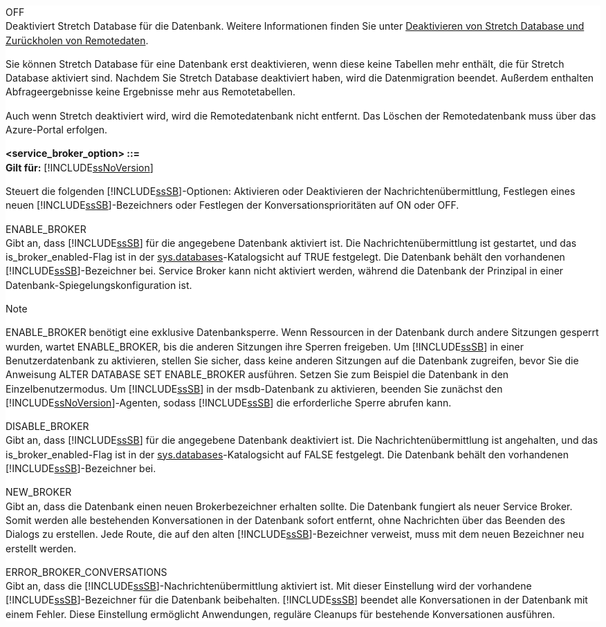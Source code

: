 OFF        
Deaktiviert Stretch Database für die Datenbank. Weitere Informationen finden Sie unter [Deaktivieren von Stretch Database und Zurückholen von Remotedaten](../../sql-server/stretch-database/disable-stretch-database-and-bring-back-remote-data.md).

Sie können Stretch Database für eine Datenbank erst deaktivieren, wenn diese keine Tabellen mehr enthält, die für Stretch Database aktiviert sind. Nachdem Sie Stretch Database deaktiviert haben, wird die Datenmigration beendet. Außerdem enthalten Abfrageergebnisse keine Ergebnisse mehr aus Remotetabellen.

Auch wenn Stretch deaktiviert wird, wird die Remotedatenbank nicht entfernt. Das Löschen der Remotedatenbank muss über das Azure-Portal erfolgen.

**\<service_broker_option> ::=**         
**Gilt für:** [!INCLUDE[ssNoVersion](../../includes/ssnoversion-md.md)]

Steuert die folgenden [!INCLUDE[ssSB](../../includes/sssb-md.md)]-Optionen: Aktivieren oder Deaktivieren der Nachrichtenübermittlung, Festlegen eines neuen [!INCLUDE[ssSB](../../includes/sssb-md.md)]-Bezeichners oder Festlegen der Konversationsprioritäten auf ON oder OFF.

ENABLE_BROKER        
Gibt an, dass [!INCLUDE[ssSB](../../includes/sssb-md.md)] für die angegebene Datenbank aktiviert ist. Die Nachrichtenübermittlung ist gestartet, und das is_broker_enabled-Flag ist in der [sys.databases](../../relational-databases/system-catalog-views/sys-databases-transact-sql.md)-Katalogsicht auf TRUE festgelegt. Die Datenbank behält den vorhandenen [!INCLUDE[ssSB](../../includes/sssb-md.md)]-Bezeichner bei. Service Broker kann nicht aktiviert werden, während die Datenbank der Prinzipal in einer Datenbank-Spiegelungskonfiguration ist.

> [!NOTE]
> ENABLE_BROKER benötigt eine exklusive Datenbanksperre. Wenn Ressourcen in der Datenbank durch andere Sitzungen gesperrt wurden, wartet ENABLE_BROKER, bis die anderen Sitzungen ihre Sperren freigeben. Um [!INCLUDE[ssSB](../../includes/sssb-md.md)] in einer Benutzerdatenbank zu aktivieren, stellen Sie sicher, dass keine anderen Sitzungen auf die Datenbank zugreifen, bevor Sie die Anweisung ALTER DATABASE SET ENABLE_BROKER ausführen. Setzen Sie zum Beispiel die Datenbank in den Einzelbenutzermodus. Um [!INCLUDE[ssSB](../../includes/sssb-md.md)] in der msdb-Datenbank zu aktivieren, beenden Sie zunächst den [!INCLUDE[ssNoVersion](../../includes/ssnoversion-md.md)]-Agenten, sodass [!INCLUDE[ssSB](../../includes/sssb-md.md)] die erforderliche Sperre abrufen kann.

DISABLE_BROKER        
Gibt an, dass [!INCLUDE[ssSB](../../includes/sssb-md.md)] für die angegebene Datenbank deaktiviert ist. Die Nachrichtenübermittlung ist angehalten, und das is_broker_enabled-Flag ist in der [sys.databases](../../relational-databases/system-catalog-views/sys-databases-transact-sql.md)-Katalogsicht auf FALSE festgelegt. Die Datenbank behält den vorhandenen [!INCLUDE[ssSB](../../includes/sssb-md.md)]-Bezeichner bei.

NEW_BROKER        
Gibt an, dass die Datenbank einen neuen Brokerbezeichner erhalten sollte. Die Datenbank fungiert als neuer Service Broker. Somit werden alle bestehenden Konversationen in der Datenbank sofort entfernt, ohne Nachrichten über das Beenden des Dialogs zu erstellen. Jede Route, die auf den alten [!INCLUDE[ssSB](../../includes/sssb-md.md)]-Bezeichner verweist, muss mit dem neuen Bezeichner neu erstellt werden.

ERROR_BROKER_CONVERSATIONS        
Gibt an, dass die [!INCLUDE[ssSB](../../includes/sssb-md.md)]-Nachrichtenübermittlung aktiviert ist. Mit dieser Einstellung wird der vorhandene [!INCLUDE[ssSB](../../includes/sssb-md.md)]-Bezeichner für die Datenbank beibehalten. [!INCLUDE[ssSB](../../includes/sssb-md.md)] beendet alle Konversationen in der Datenbank mit einem Fehler. Diese Einstellung ermöglicht Anwendungen, reguläre Cleanups für bestehende Konversationen ausführen.
